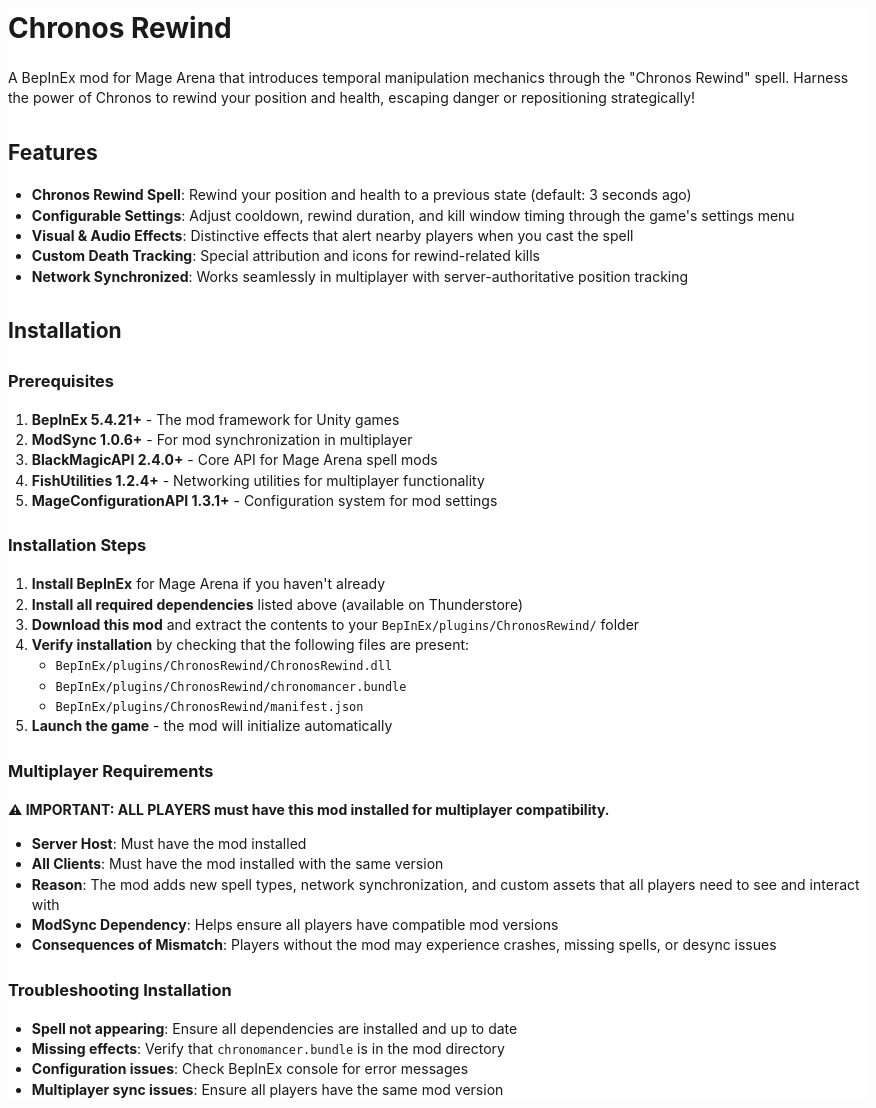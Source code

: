 # Chronos Rewind

A BepInEx mod for Mage Arena that introduces temporal manipulation mechanics through the "Chronos Rewind" spell. Harness the power of Chronos to rewind your position and health, escaping danger or repositioning strategically!

## Features

- **Chronos Rewind Spell**: Rewind your position and health to a previous state (default: 3 seconds ago)
- **Configurable Settings**: Adjust cooldown, rewind duration, and kill window timing through the game's settings menu
- **Visual & Audio Effects**: Distinctive effects that alert nearby players when you cast the spell
- **Custom Death Tracking**: Special attribution and icons for rewind-related kills
- **Network Synchronized**: Works seamlessly in multiplayer with server-authoritative position tracking

## Installation

### Prerequisites
1. **BepInEx 5.4.21+** - The mod framework for Unity games
2. **ModSync 1.0.6+** - For mod synchronization in multiplayer
3. **BlackMagicAPI 2.4.0+** - Core API for Mage Arena spell mods
4. **FishUtilities 1.2.4+** - Networking utilities for multiplayer functionality
5. **MageConfigurationAPI 1.3.1+** - Configuration system for mod settings

### Installation Steps
1. **Install BepInEx** for Mage Arena if you haven't already
2. **Install all required dependencies** listed above (available on Thunderstore)
3. **Download this mod** and extract the contents to your `BepInEx/plugins/ChronosRewind/` folder
4. **Verify installation** by checking that the following files are present:
   - `BepInEx/plugins/ChronosRewind/ChronosRewind.dll`
   - `BepInEx/plugins/ChronosRewind/chronomancer.bundle`
   - `BepInEx/plugins/ChronosRewind/manifest.json`
5. **Launch the game** - the mod will initialize automatically

### Multiplayer Requirements

**⚠️ IMPORTANT: ALL PLAYERS must have this mod installed for multiplayer compatibility.**

- **Server Host**: Must have the mod installed
- **All Clients**: Must have the mod installed with the same version
- **Reason**: The mod adds new spell types, network synchronization, and custom assets that all players need to see and interact with
- **ModSync Dependency**: Helps ensure all players have compatible mod versions
- **Consequences of Mismatch**: Players without the mod may experience crashes, missing spells, or desync issues

### Troubleshooting Installation
- **Spell not appearing**: Ensure all dependencies are installed and up to date
- **Missing effects**: Verify that `chronomancer.bundle` is in the mod directory
- **Configuration issues**: Check BepInEx console for error messages
- **Multiplayer sync issues**: Ensure all players have the same mod version
